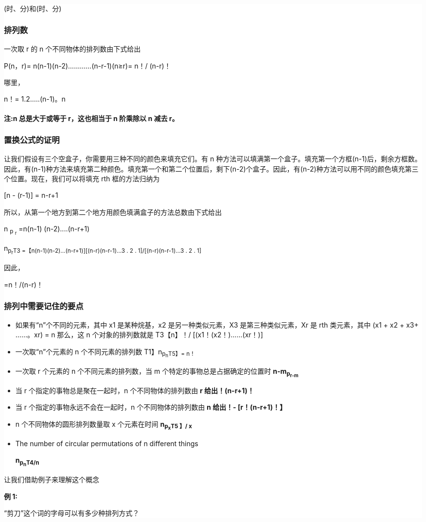 (时、分)和(时、分)

### 排列数

一次取 r 的 n 个不同物体的排列数由下式给出

P(n，r)= n(n-1)(n-2)…………(n-r-1)(n≥r)= n！/ (n-r)！

哪里，

n！= 1.2.….(n-1)。n

#### 注:n 总是大于或等于 r，这也相当于 n 阶乘除以 n 减去 r。

### 置换公式的证明

让我们假设有三个空盒子，你需要用三种不同的颜色来填充它们。有 n 种方法可以填满第一个盒子。填充第一个方框(n-1)后，剩余方框数。因此，有(n-1)种方法来填充第二种颜色。填充第一个和第二个位置后，剩下(n-2)个盒子。因此，有(n-2)种方法可以用不同的颜色填充第三个位置。现在，我们可以将填充 rth 框的方法归纳为

[n - (r-1)] = n-r+1

所以，从第一个地方到第二个地方用颜色填满盒子的方法总数由下式给出

n <sub>p <sub>r</sub></sub> =n(n-1) (n-2)....(n-r+1)

n<sub>p<sub>r</sub>T3 =【n(n-1)(n-2)...(n-r+1)][(n-r)(n-r-1)…3 . 2 . 1]/[(n-r)(n-r-1)…3 . 2 . 1]</sub>

因此，

=n！/(n-r)！

### 排列中需要记住的要点

*   如果有“n”个不同的元素，其中 x1 是某种烷基，x2 是另一种类似元素，X3 是第三种类似元素，Xr 是 rth 类元素，其中
    (x1 + x2 + x3+ ……。xr) = n
    那么，这 n 个对象的排列数就是
    T3【n】！/ [(x1！(x2！)……(xr！)]
*   一次取“n”个元素的 n 个不同元素的排列数
    T1】n<sub>p<sub>n</sub>T5】= n！</sub>

*   一次取 r 个元素的 n 个不同元素的排列数，当 m 个特定的事物总是占据确定的位置时
    **n-m<sub>p<sub>r-m</sub></sub>**
*   当 r 个指定的事物总是聚在一起时，n 个不同物体的排列数由
    **r 给出！(n-r+1)！**
*   当 r 个指定的事物永远不会在一起时，n 个不同物体的排列数由
    **n 给出！- [r！(n-r+1)！】**
*   n 个不同物体的圆形排列数量取 x 个元素在时间
    **n<sub>p<sub>x</sub>T5 】/ x</sub>**
*   The number of circular permutations of n different things

    **n<sub>p<sub>n</sub>T4/n</sub>**

让我们借助例子来理解这个概念

**例 1:**

“剪刀”这个词的字母可以有多少种排列方式？
